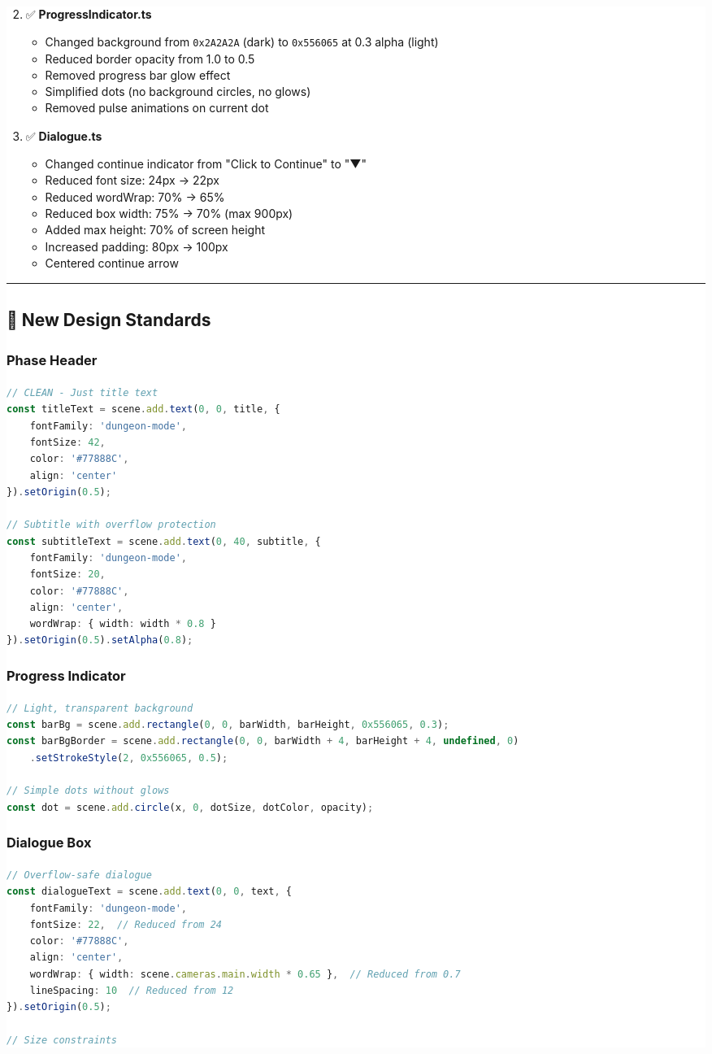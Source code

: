 2. ✅ **ProgressIndicator.ts**
   - Changed background from `0x2A2A2A` (dark) to `0x556065` at 0.3 alpha (light)
   - Reduced border opacity from 1.0 to 0.5
   - Removed progress bar glow effect
   - Simplified dots (no background circles, no glows)
   - Removed pulse animations on current dot

3. ✅ **Dialogue.ts**
   - Changed continue indicator from "Click to Continue" to "▼"
   - Reduced font size: 24px → 22px
   - Reduced wordWrap: 70% → 65%
   - Reduced box width: 75% → 70% (max 900px)
   - Added max height: 70% of screen height
   - Increased padding: 80px → 100px
   - Centered continue arrow

---

## 🎨 New Design Standards

### Phase Header
```typescript
// CLEAN - Just title text
const titleText = scene.add.text(0, 0, title, {
    fontFamily: 'dungeon-mode',
    fontSize: 42,
    color: '#77888C',
    align: 'center'
}).setOrigin(0.5);

// Subtitle with overflow protection
const subtitleText = scene.add.text(0, 40, subtitle, {
    fontFamily: 'dungeon-mode',
    fontSize: 20,
    color: '#77888C',
    align: 'center',
    wordWrap: { width: width * 0.8 }
}).setOrigin(0.5).setAlpha(0.8);
```

### Progress Indicator
```typescript
// Light, transparent background
const barBg = scene.add.rectangle(0, 0, barWidth, barHeight, 0x556065, 0.3);
const barBgBorder = scene.add.rectangle(0, 0, barWidth + 4, barHeight + 4, undefined, 0)
    .setStrokeStyle(2, 0x556065, 0.5);

// Simple dots without glows
const dot = scene.add.circle(x, 0, dotSize, dotColor, opacity);
```

### Dialogue Box
```typescript
// Overflow-safe dialogue
const dialogueText = scene.add.text(0, 0, text, {
    fontFamily: 'dungeon-mode',
    fontSize: 22,  // Reduced from 24
    color: '#77888C',
    align: 'center',
    wordWrap: { width: scene.cameras.main.width * 0.65 },  // Reduced from 0.7
    lineSpacing: 10  // Reduced from 12
}).setOrigin(0.5);

// Size constraints
```